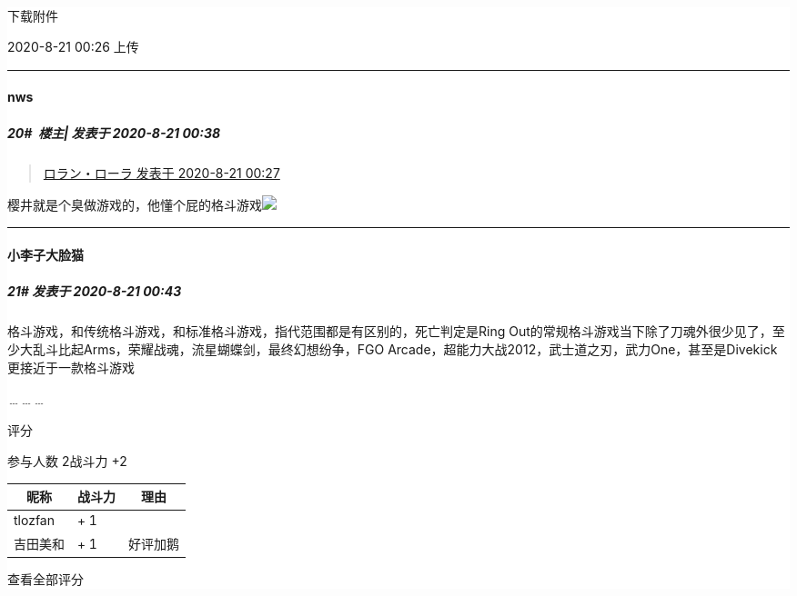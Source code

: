 下载附件

2020-8-21 00:26 上传












-----

####  nws  
##### 20#         楼主| 发表于 2020-8-21 00:38



<blockquote><a href="httphttps://bbs.saraba1st.com/2b/forum.php?mod=redirect&amp;goto=findpost&amp;pid=48501292&amp;ptid=1955749" target="_blank">ロラン・ローラ 发表于 2020-8-21 00:27</a></blockquote>
樱井就是个臭做游戏的，他懂个屁的格斗游戏<img src="https://static.saraba1st.com/image/smiley/face2017/053.png" referrerpolicy="no-referrer">







-----

####  小李子大脸猫  
##### 21#       发表于 2020-8-21 00:43




格斗游戏，和传统格斗游戏，和标准格斗游戏，指代范围都是有区别的，死亡判定是Ring Out的常规格斗游戏当下除了刀魂外很少见了，至少大乱斗比起Arms，荣耀战魂，流星蝴蝶剑，最终幻想纷争，FGO Arcade，超能力大战2012，武士道之刃，武力One，甚至是Divekick更接近于一款格斗游戏



﹍﹍﹍

评分





 参与人数 2战斗力 +2

|昵称|战斗力|理由|
|----|---|---|
| tlozfan| + 1||
| 吉田美和| + 1|好评加鹅|



查看全部评分






